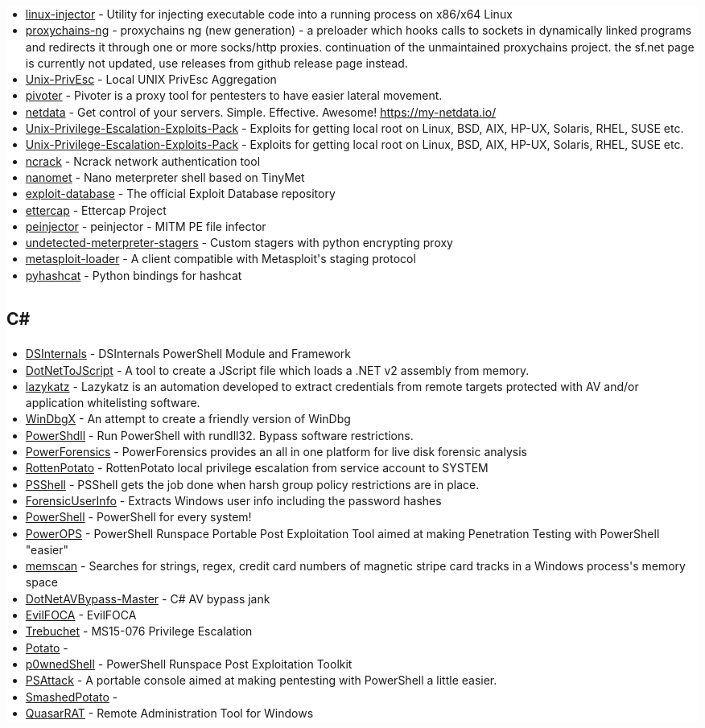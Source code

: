 - [linux-injector](https://github.com/dismantl/linux-injector) - Utility for injecting executable code into a running process on x86/x64 Linux
- [proxychains-ng](https://github.com/rofl0r/proxychains-ng) - proxychains ng (new generation) - a preloader which hooks calls to sockets in dynamically linked programs and redirects it through one or more socks/http proxies. continuation of the unmaintained proxychains project. the sf.net page is currently not updated, use releases from github release page instead.
- [Unix-PrivEsc](https://github.com/FuzzySecurity/Unix-PrivEsc) - Local UNIX PrivEsc Aggregation
- [pivoter](https://github.com/trustedsec/pivoter) - Pivoter is a proxy tool for pentesters to have easier lateral movement.
- [netdata](https://github.com/firehol/netdata) - Get control of your servers. Simple. Effective. Awesome! https://my-netdata.io/
- [Unix-Privilege-Escalation-Exploits-Pack](https://github.com/Kabot/Unix-Privilege-Escalation-Exploits-Pack) - Exploits for getting local root on Linux, BSD, AIX, HP-UX, Solaris, RHEL, SUSE etc.
- [Unix-Privilege-Escalation-Exploits-Pack](https://github.com/nullbind/Unix-Privilege-Escalation-Exploits-Pack) - Exploits for getting local root on Linux, BSD, AIX, HP-UX, Solaris, RHEL, SUSE etc.
- [ncrack](https://github.com/nmap/ncrack) - Ncrack network authentication tool
- [nanomet](https://github.com/kost/nanomet) - Nano meterpreter shell based on TinyMet
- [exploit-database](https://github.com/offensive-security/exploit-database) - The official Exploit Database repository
- [ettercap](https://github.com/Ettercap/ettercap) - Ettercap Project
- [peinjector](https://github.com/JonDoNym/peinjector) - peinjector - MITM PE file infector
- [undetected-meterpreter-stagers](https://github.com/DiabloHorn/undetected-meterpreter-stagers) - Custom stagers with python encrypting proxy
- [metasploit-loader](https://github.com/rsmudge/metasploit-loader) - A client compatible with Metasploit's staging protocol
- [pyhashcat](https://github.com/Rich5/pyhashcat) - Python bindings for hashcat

## C# # 

- [DSInternals](https://github.com/MichaelGrafnetter/DSInternals) - DSInternals PowerShell Module and Framework
- [DotNetToJScript](https://github.com/tyranid/DotNetToJScript) - A tool to create a JScript file which loads a .NET v2 assembly from memory.
- [lazykatz](https://github.com/bhdresh/lazykatz) - Lazykatz is an automation developed to extract credentials from remote targets protected with AV and/or application whitelisting software.
- [WinDbgX](https://github.com/zodiacon/WinDbgX) - An attempt to create a friendly version of WinDbg
- [PowerShdll](https://github.com/p3nt4/PowerShdll) - Run PowerShell with rundll32. Bypass software restrictions.
- [PowerForensics](https://github.com/Invoke-IR/PowerForensics) - PowerForensics provides an all in one platform for live disk forensic analysis
- [RottenPotato](https://github.com/foxglovesec/RottenPotato) - RottenPotato local privilege escalation from service account to SYSTEM
- [PSShell](https://github.com/fdiskyou/PSShell) - PSShell gets the job done when harsh group policy restrictions are in place.
- [ForensicUserInfo](https://github.com/woanware/ForensicUserInfo) - Extracts Windows user info including the password hashes
- [PowerShell](https://github.com/PowerShell/PowerShell) - PowerShell for every system!
- [PowerOPS](https://github.com/fdiskyou/PowerOPS) - PowerShell Runspace Portable Post Exploitation Tool aimed at making Penetration Testing with PowerShell "easier"
- [memscan](https://github.com/nccgroup/memscan) - Searches for strings, regex, credit card numbers of magnetic stripe card tracks in a Windows process's memory space
- [DotNetAVBypass-Master](https://github.com/lockfale/DotNetAVBypass-Master) - C# AV bypass jank
- [EvilFOCA](https://github.com/ElevenPaths/EvilFOCA) - EvilFOCA
- [Trebuchet](https://github.com/silentbreaksec/Trebuchet) - MS15-076 Privilege Escalation
- [Potato](https://github.com/foxglovesec/Potato) - 
- [p0wnedShell](https://github.com/carnal0wnage/p0wnedShell) - PowerShell Runspace Post Exploitation Toolkit
- [PSAttack](https://github.com/jaredhaight/PSAttack) - A portable console aimed at making pentesting with PowerShell a little easier.
- [SmashedPotato](https://github.com/Cn33liz/SmashedPotato) - 
- [QuasarRAT](https://github.com/quasar/QuasarRAT) - Remote Administration Tool for Windows